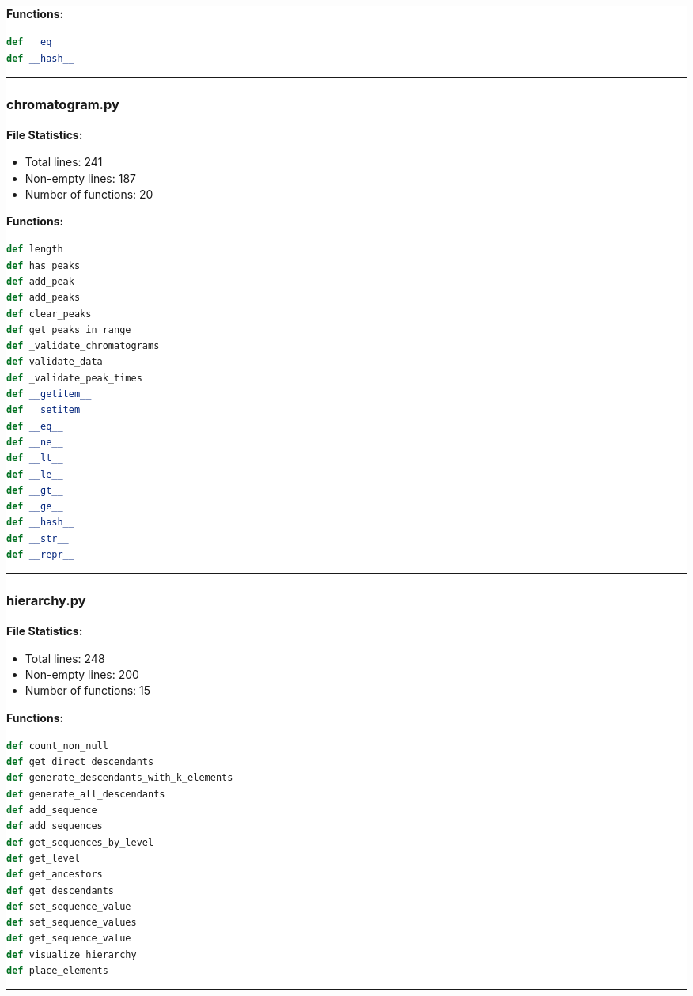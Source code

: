 **Functions:**
```python
def __eq__
def __hash__
```
---

### chromatogram.py
**File Statistics:**
- Total lines: 241
- Non-empty lines: 187
- Number of functions: 20

**Functions:**
```python
def length
def has_peaks
def add_peak
def add_peaks
def clear_peaks
def get_peaks_in_range
def _validate_chromatograms
def validate_data
def _validate_peak_times
def __getitem__
def __setitem__
def __eq__
def __ne__
def __lt__
def __le__
def __gt__
def __ge__
def __hash__
def __str__
def __repr__
```
---

### hierarchy.py
**File Statistics:**
- Total lines: 248
- Non-empty lines: 200
- Number of functions: 15

**Functions:**
```python
def count_non_null
def get_direct_descendants
def generate_descendants_with_k_elements
def generate_all_descendants
def add_sequence
def add_sequences
def get_sequences_by_level
def get_level
def get_ancestors
def get_descendants
def set_sequence_value
def set_sequence_values
def get_sequence_value
def visualize_hierarchy
def place_elements
```
---
